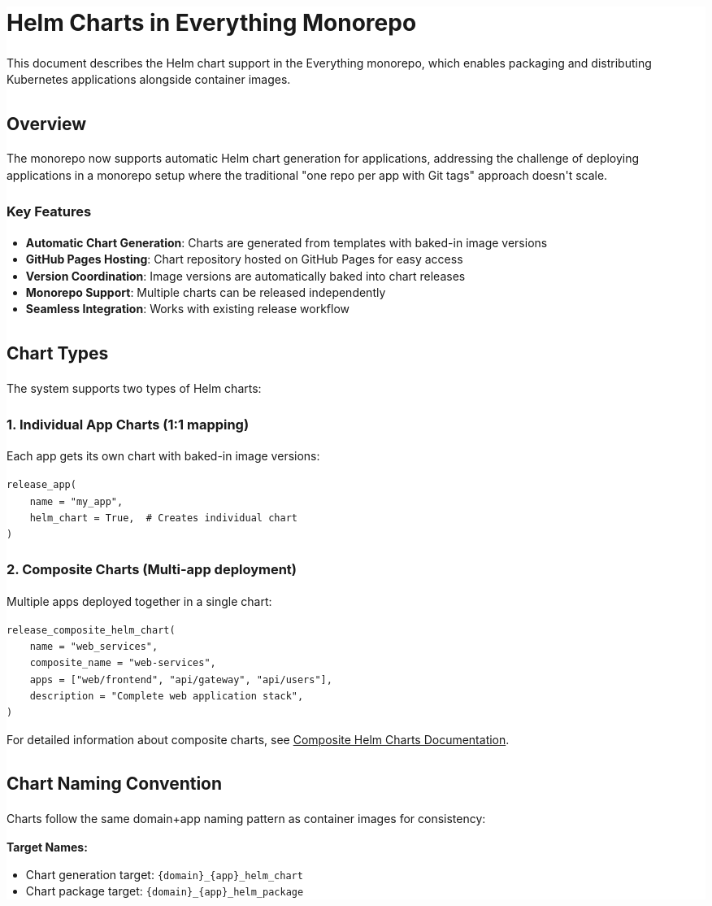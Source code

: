 # Helm Charts in Everything Monorepo

This document describes the Helm chart support in the Everything monorepo, which enables packaging and distributing Kubernetes applications alongside container images.

## Overview

The monorepo now supports automatic Helm chart generation for applications, addressing the challenge of deploying applications in a monorepo setup where the traditional "one repo per app with Git tags" approach doesn't scale.

### Key Features

- **Automatic Chart Generation**: Charts are generated from templates with baked-in image versions
- **GitHub Pages Hosting**: Chart repository hosted on GitHub Pages for easy access
- **Version Coordination**: Image versions are automatically baked into chart releases
- **Monorepo Support**: Multiple charts can be released independently
- **Seamless Integration**: Works with existing release workflow

## Chart Types

The system supports two types of Helm charts:

### 1. Individual App Charts (1:1 mapping)
Each app gets its own chart with baked-in image versions:
```starlark
release_app(
    name = "my_app",
    helm_chart = True,  # Creates individual chart
)
```

### 2. Composite Charts (Multi-app deployment)
Multiple apps deployed together in a single chart:
```starlark
release_composite_helm_chart(
    name = "web_services",
    composite_name = "web-services", 
    apps = ["web/frontend", "api/gateway", "api/users"],
    description = "Complete web application stack",
)
```

For detailed information about composite charts, see [Composite Helm Charts Documentation](COMPOSITE_HELM_CHARTS.md).

## Chart Naming Convention

Charts follow the same domain+app naming pattern as container images for consistency:

**Target Names:**
- Chart generation target: `{domain}_{app}_helm_chart`
- Chart package target: `{domain}_{app}_helm_package`
